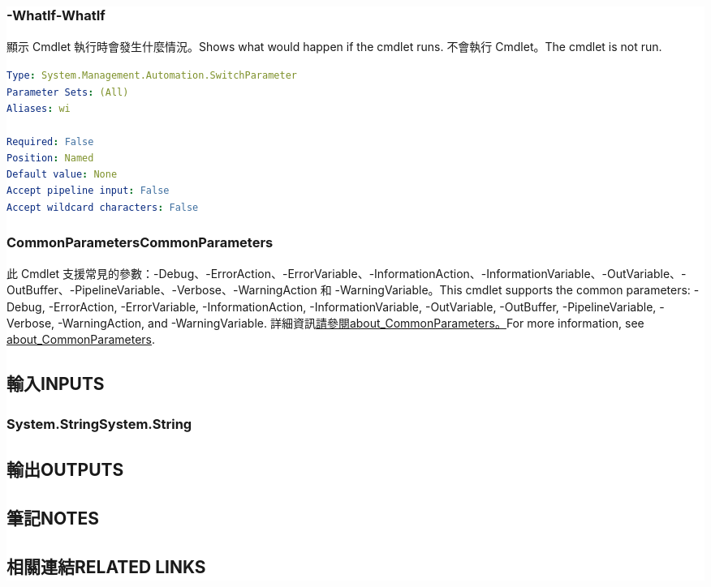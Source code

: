 ### <span data-ttu-id="1a351-130">-WhatIf</span><span class="sxs-lookup"><span data-stu-id="1a351-130">-WhatIf</span></span>
<span data-ttu-id="1a351-131">顯示 Cmdlet 執行時會發生什麼情況。</span><span class="sxs-lookup"><span data-stu-id="1a351-131">Shows what would happen if the cmdlet runs.</span></span> <span data-ttu-id="1a351-132">不會執行 Cmdlet。</span><span class="sxs-lookup"><span data-stu-id="1a351-132">The cmdlet is not run.</span></span>

```yaml
Type: System.Management.Automation.SwitchParameter
Parameter Sets: (All)
Aliases: wi

Required: False
Position: Named
Default value: None
Accept pipeline input: False
Accept wildcard characters: False
```

### <span data-ttu-id="1a351-133">CommonParameters</span><span class="sxs-lookup"><span data-stu-id="1a351-133">CommonParameters</span></span>
<span data-ttu-id="1a351-134">此 Cmdlet 支援常見的參數：-Debug、-ErrorAction、-ErrorVariable、-InformationAction、-InformationVariable、-OutVariable、-OutBuffer、-PipelineVariable、-Verbose、-WarningAction 和 -WarningVariable。</span><span class="sxs-lookup"><span data-stu-id="1a351-134">This cmdlet supports the common parameters: -Debug, -ErrorAction, -ErrorVariable, -InformationAction, -InformationVariable, -OutVariable, -OutBuffer, -PipelineVariable, -Verbose, -WarningAction, and -WarningVariable.</span></span> <span data-ttu-id="1a351-135">詳細資訊[請參閱about_CommonParameters。](http://go.microsoft.com/fwlink/?LinkID=113216)</span><span class="sxs-lookup"><span data-stu-id="1a351-135">For more information, see [about_CommonParameters](http://go.microsoft.com/fwlink/?LinkID=113216).</span></span>

## <span data-ttu-id="1a351-136">輸入</span><span class="sxs-lookup"><span data-stu-id="1a351-136">INPUTS</span></span>

### <span data-ttu-id="1a351-137">System.String</span><span class="sxs-lookup"><span data-stu-id="1a351-137">System.String</span></span>

## <span data-ttu-id="1a351-138">輸出</span><span class="sxs-lookup"><span data-stu-id="1a351-138">OUTPUTS</span></span>

## <span data-ttu-id="1a351-139">筆記</span><span class="sxs-lookup"><span data-stu-id="1a351-139">NOTES</span></span>

## <span data-ttu-id="1a351-140">相關連結</span><span class="sxs-lookup"><span data-stu-id="1a351-140">RELATED LINKS</span></span>
